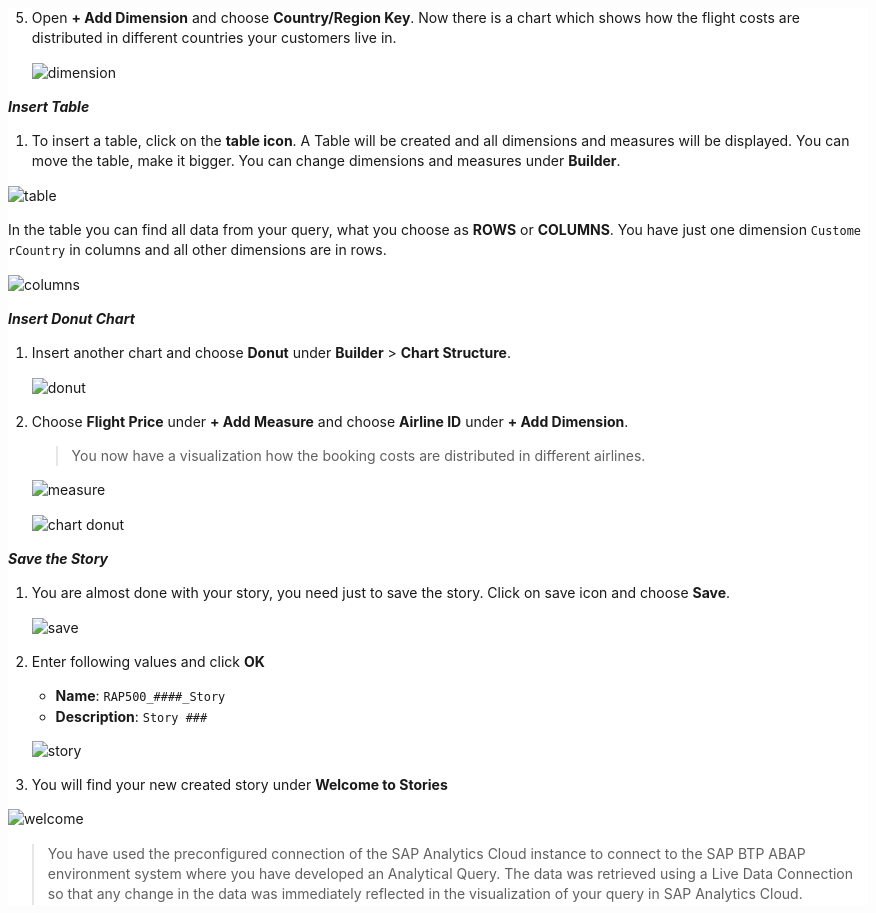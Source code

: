 5. Open **+ Add Dimension** and choose **Country/Region Key**. Now there is a chart which shows how the flight costs are distributed in different countries your customers live in.

    ![dimension](2190.png)

***Insert Table***

1. To insert a table, click on the **table icon**. A Table will be created and all dimensions and measures will be displayed. You can move the table, make it bigger. You can change dimensions and measures under **Builder**.

  ![table](2200.png)

   In the table you can find all data from your query, what you choose as **ROWS** or **COLUMNS**. You have just one dimension `CustomerCountry` in columns and all other dimensions are in rows.

   ![columns](2210.png)

***Insert Donut Chart***

1. Insert another chart and choose **Donut** under **Builder** > **Chart Structure**.

    ![donut](2220.png)

2. Choose **Flight Price** under **+ Add Measure** and choose **Airline ID** under **+ Add Dimension**.

    > You now have a visualization how the booking costs are distributed in different airlines.  

    ![measure](2230.png)

    ![chart donut](2240.png)

***Save the Story***

1. You are almost done with your story, you need just to save the story. Click on save icon and choose **Save**.

    ![save](2250.png)

2. Enter following values and click **OK**

    - **Name**:  `RAP500_####_Story`
    - **Description**: `Story ###`

    ![story](2260.png)

3. You will find your new created story under **Welcome to Stories**

  ![welcome](2270.png)

> You have used the preconfigured connection of the SAP Analytics Cloud instance to connect to the SAP BTP ABAP environment system where you have developed an Analytical Query. The data was retrieved using a Live Data Connection so that any change in the data was immediately reflected in the visualization of your query in SAP Analytics Cloud.
